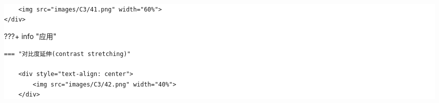         <img src="images/C3/41.png" width="60%">
    </div>

???+ info "应用"

    === "对比度延伸(contrast stretching)"

        <div style="text-align: center">
            <img src="images/C3/42.png" width="40%">
        </div>
